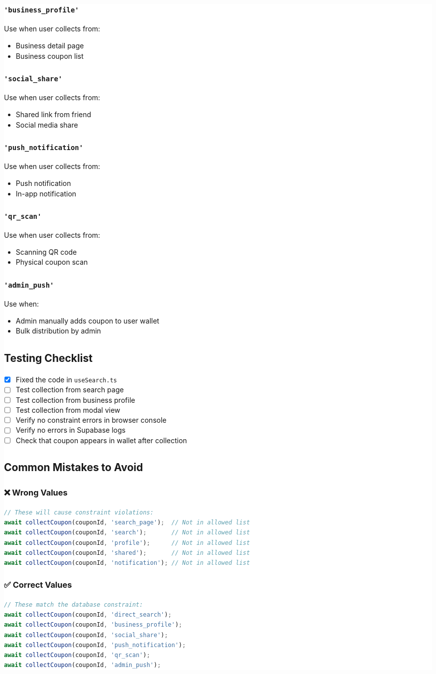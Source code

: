 ### `'business_profile'`
Use when user collects from:
- Business detail page
- Business coupon list

### `'social_share'`
Use when user collects from:
- Shared link from friend
- Social media share

### `'push_notification'`
Use when user collects from:
- Push notification
- In-app notification

### `'qr_scan'`
Use when user collects from:
- Scanning QR code
- Physical coupon scan

### `'admin_push'`
Use when:
- Admin manually adds coupon to user wallet
- Bulk distribution by admin

## Testing Checklist

- [x] Fixed the code in `useSearch.ts`
- [ ] Test collection from search page
- [ ] Test collection from business profile
- [ ] Test collection from modal view
- [ ] Verify no constraint errors in browser console
- [ ] Verify no errors in Supabase logs
- [ ] Check that coupon appears in wallet after collection

## Common Mistakes to Avoid

### ❌ Wrong Values
```typescript
// These will cause constraint violations:
await collectCoupon(couponId, 'search_page');  // Not in allowed list
await collectCoupon(couponId, 'search');       // Not in allowed list
await collectCoupon(couponId, 'profile');      // Not in allowed list
await collectCoupon(couponId, 'shared');       // Not in allowed list
await collectCoupon(couponId, 'notification'); // Not in allowed list
```

### ✅ Correct Values
```typescript
// These match the database constraint:
await collectCoupon(couponId, 'direct_search');
await collectCoupon(couponId, 'business_profile');
await collectCoupon(couponId, 'social_share');
await collectCoupon(couponId, 'push_notification');
await collectCoupon(couponId, 'qr_scan');
await collectCoupon(couponId, 'admin_push');
```
